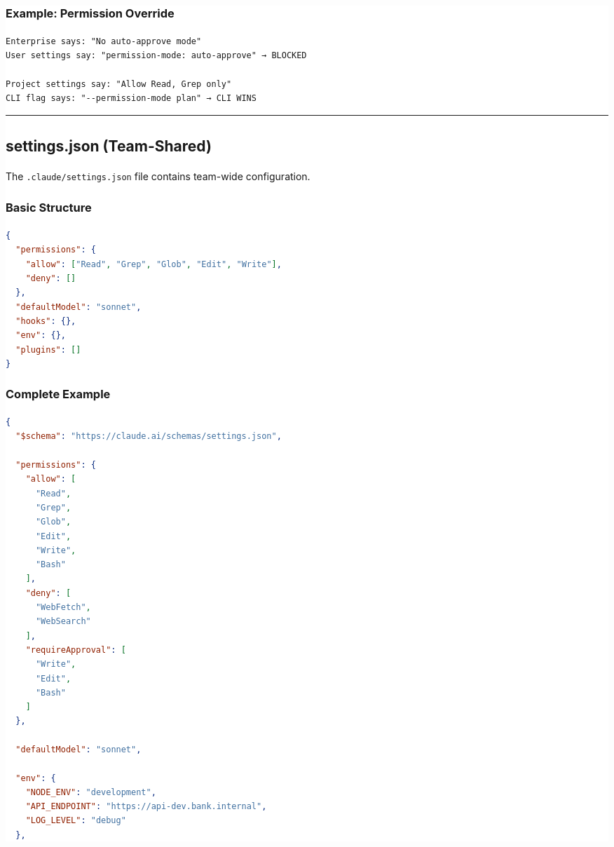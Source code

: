 ### Example: Permission Override

```
Enterprise says: "No auto-approve mode"
User settings say: "permission-mode: auto-approve" → BLOCKED

Project settings say: "Allow Read, Grep only"
CLI flag says: "--permission-mode plan" → CLI WINS
```

---

## settings.json (Team-Shared)

The `.claude/settings.json` file contains team-wide configuration.

### Basic Structure

```json
{
  "permissions": {
    "allow": ["Read", "Grep", "Glob", "Edit", "Write"],
    "deny": []
  },
  "defaultModel": "sonnet",
  "hooks": {},
  "env": {},
  "plugins": []
}
```

### Complete Example

```json
{
  "$schema": "https://claude.ai/schemas/settings.json",

  "permissions": {
    "allow": [
      "Read",
      "Grep",
      "Glob",
      "Edit",
      "Write",
      "Bash"
    ],
    "deny": [
      "WebFetch",
      "WebSearch"
    ],
    "requireApproval": [
      "Write",
      "Edit",
      "Bash"
    ]
  },

  "defaultModel": "sonnet",

  "env": {
    "NODE_ENV": "development",
    "API_ENDPOINT": "https://api-dev.bank.internal",
    "LOG_LEVEL": "debug"
  },

```
